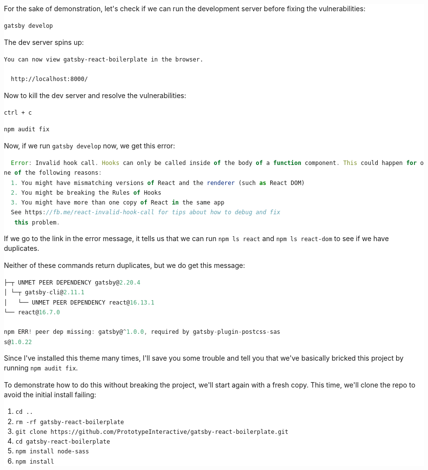 

For the sake of demonstration, let's check if we can run the development server before fixing the vulnerabilities:

`gatsby develop`

The dev server spins up:

```
You can now view gatsby-react-boilerplate in the browser.
⠀
  http://localhost:8000/
```

Now to kill the dev server and resolve the vulnerabilities:

`ctrl + c`

`npm audit fix`



Now, if we run `gatsby develop` now, we get this error:

```js
  Error: Invalid hook call. Hooks can only be called inside of the body of a function component. This could happen for one of the following reasons:
  1. You might have mismatching versions of React and the renderer (such as React DOM)
  2. You might be breaking the Rules of Hooks
  3. You might have more than one copy of React in the same app
  See https://fb.me/react-invalid-hook-call for tips about how to debug and fix
   this problem.
```

If we go to the link in the error message, it tells us that we can run `npm ls react` and `npm ls react-dom` to see if we have duplicates.

Neither of these commands return duplicates, but we do get this message:

```js
├─┬ UNMET PEER DEPENDENCY gatsby@2.20.4
│ └─┬ gatsby-cli@2.11.1
│   └── UNMET PEER DEPENDENCY react@16.13.1
└── react@16.7.0

npm ERR! peer dep missing: gatsby@^1.0.0, required by gatsby-plugin-postcss-sas
s@1.0.22
```

Since I've installed this theme many times, I'll save you some trouble and tell you that we've basically bricked this project by running `npm audit fix`.

To demonstrate how to do this without breaking the project, we'll start again with a fresh copy. This time, we'll clone the repo to avoid the initial install failing:

1. `cd ..`
2. `rm -rf gatsby-react-boilerplate`
3. `git clone https://github.com/PrototypeInteractive/gatsby-react-boilerplate.git`
4. `cd gatsby-react-boilerplate`
5. `npm install node-sass`
6. `npm install`
